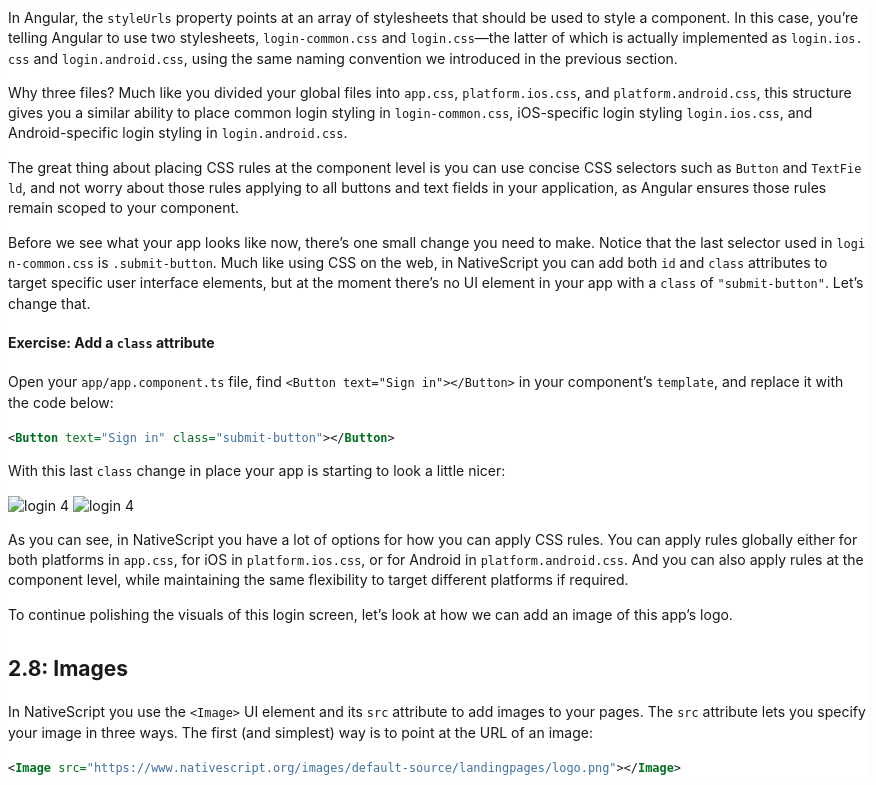 <div class="exercise-end"></div>

In Angular, the `styleUrls` property points at an array of stylesheets that should be used to style a component. In this case, you’re telling Angular to use two stylesheets, `login-common.css` and `login.css`—the latter of which is actually implemented as `login.ios.css` and `login.android.css`, using the same naming convention we introduced in the previous section.

Why three files? Much like you divided your global files into `app.css`, `platform.ios.css`, and `platform.android.css`, this structure gives you a similar ability to place common login styling in `login-common.css`, iOS-specific login styling `login.ios.css`, and Android-specific login styling in `login.android.css`.

The great thing about placing CSS rules at the component level is you can use concise CSS selectors such as `Button` and `TextField`, and not worry about those rules applying to all buttons and text fields in your application, as Angular ensures those rules remain scoped to your component.

Before we see what your app looks like now, there’s one small change you need to make. Notice that the last selector used in `login-common.css` is `.submit-button`. Much like using CSS on the web, in NativeScript you can add both `id` and `class` attributes to target specific user interface elements, but at the moment there’s no UI element in your app with a `class` of `"submit-button"`. Let’s change that.

<h4 class="exercise-start">
    <b>Exercise</b>: Add a <code>class</code> attribute
</h4>

Open your `app/app.component.ts` file, find `<Button text="Sign in"></Button>` in your component’s `template`, and replace it with the code below:

``` XML
<Button text="Sign in" class="submit-button"></Button>
```

<div class="exercise-end"></div>

With this last `class` change in place your app is starting to look a little nicer:

![login 4](../img/cli-getting-started/angular/chapter2/ios/4.png)
![login 4](../img/cli-getting-started/angular/chapter2/android/4.png)

As you can see, in NativeScript you have a lot of options for how you can apply CSS rules. You can apply rules globally either for both platforms in `app.css`, for iOS in `platform.ios.css`, or for Android in `platform.android.css`. And you can also apply rules at the component level, while maintaining the same flexibility to target different platforms if required.

To continue polishing the visuals of this login screen, let’s look at how we can add an image of this app’s logo.

## 2.8: Images

In NativeScript you use the `<Image>` UI element and its `src` attribute to add images to your pages. The `src` attribute lets you specify your image in three ways. The first (and simplest) way is to point at the URL of an image:

``` XML
<Image src="https://www.nativescript.org/images/default-source/landingpages/logo.png"></Image>
```
